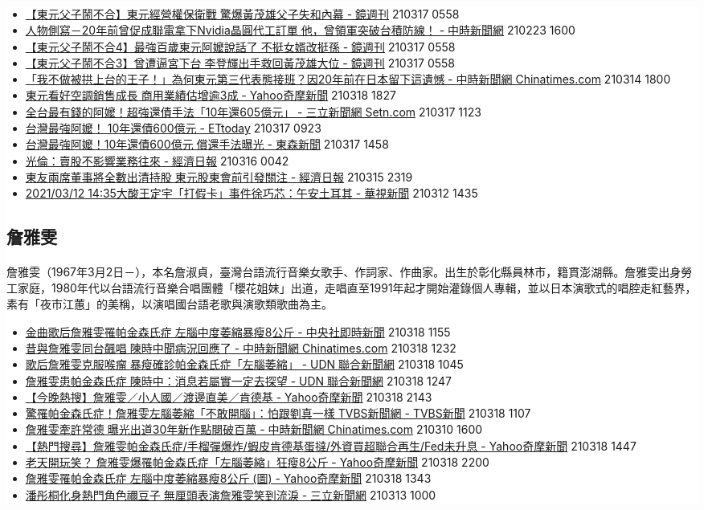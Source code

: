 - [【東元父子鬧不合】東元經營權保衛戰 驚爆黃茂雄父子失和內幕 - 鏡週刊](https://www.mirrormedia.mg/story/20210316fin001/?utm_source=mmweb&utm_medium=editorchoice "【東元父子鬧不合】東元經營權保衛戰 驚爆黃茂雄父子失和內幕 - 鏡週刊") 210317 0558
- [人物側寫－20年前曾促成聯電拿下Nvidia晶圓代工訂單 他，曾領軍突破台積防線！ - 中時新聞網](https://www.chinatimes.com/newspapers/20210223000103-260202 "人物側寫－20年前曾促成聯電拿下Nvidia晶圓代工訂單 他，曾領軍突破台積防線！ - 中時新聞網") 210223 1600
- [【東元父子鬧不合4】最強百歲東元阿嬤說話了 不挺女婿改挺孫 - 鏡週刊](http://www.mirrormedia.mg/story/20210316fin005/ "【東元父子鬧不合4】最強百歲東元阿嬤說話了 不挺女婿改挺孫 - 鏡週刊") 210317 0558
- [【東元父子鬧不合3】曾遭逼宮下台 李登輝出手救回黃茂雄大位 - 鏡週刊](https://www.mirrormedia.mg/story/20210316fin004/ "【東元父子鬧不合3】曾遭逼宮下台 李登輝出手救回黃茂雄大位 - 鏡週刊") 210317 0558
- [「我不做被拱上台的王子！」為何東元第三代表態接班？因20年前在日本留下這遺憾 - 中時新聞網 Chinatimes.com](https://www.chinatimes.com/realtimenews/20210314000006-260410 "「我不做被拱上台的王子！」為何東元第三代表態接班？因20年前在日本留下這遺憾 - 中時新聞網 Chinatimes.com") 210314 1800
- [東元看好空調銷售成長 商用業績估增逾3成 - Yahoo奇摩新聞](https://tw.news.yahoo.com/%E6%9D%B1%E5%85%83%E7%9C%8B%E5%A5%BD%E7%A9%BA%E8%AA%BF%E9%8A%B7%E5%94%AE%E6%88%90%E9%95%B7-%E5%95%86%E7%94%A8%E6%A5%AD%E7%B8%BE%E4%BC%B0%E5%A2%9E%E9%80%BE3%E6%88%90-102752161.html "東元看好空調銷售成長 商用業績估增逾3成 - Yahoo奇摩新聞") 210318 1827
- [全台最有錢的阿嬤！超強還債手法「10年還605億元」 - 三立新聞網 Setn.com](https://www.setn.com/News.aspx?NewsID=911685 "全台最有錢的阿嬤！超強還債手法「10年還605億元」 - 三立新聞網 Setn.com") 210317 1123
- [台灣最強阿嬤！ 10年還債600億元 - ETtoday](https://finance.ettoday.net/news/1939873 "台灣最強阿嬤！ 10年還債600億元 - ETtoday") 210317 0923
- [台灣最強阿嬤！10年還債600億元 償還手法曝光 - 東森新聞](https://news.ebc.net.tw/news/entertainment/253293 "台灣最強阿嬤！10年還債600億元 償還手法曝光 - 東森新聞") 210317 1458
- [光倫：賣股不影響業務往來 - 經濟日報](https://money.udn.com/money/story/5612/5320138 "光倫：賣股不影響業務往來 - 經濟日報") 210316 0042
- [東友兩席董事將全數出清持股 東元股東會前引發關注 - 經濟日報](https://money.udn.com/money/story/5612/5320178?from=edn_breaknewstab_index "東友兩席董事將全數出清持股 東元股東會前引發關注 - 經濟日報") 210315 2319
- [2021/03/12 14:35大酸王定宇「打假卡」事件徐巧芯：午安土耳其 - 華視新聞](https://news.cts.com.tw/cts/politics/202103/202103122034386.html "2021/03/12 14:35大酸王定宇「打假卡」事件徐巧芯：午安土耳其 - 華視新聞") 210312 1435

## 詹雅雯

詹雅雯（1967年3月2日－），本名詹淑貞，臺灣台語流行音樂女歌手、作詞家、作曲家。出生於彰化縣員林市，籍貫澎湖縣。詹雅雯出身勞工家庭，1980年代以台語流行音樂合唱團體「櫻花姐妹」出道，走唱直至1991年起才開始灌錄個人專輯，並以日本演歌式的唱腔走紅藝界，素有「夜市江蕙」的美稱，以演唱國台語老歌與演歌類歌曲為主。
- [金曲歌后詹雅雯罹帕金森氏症 左腦中度萎縮暴瘦8公斤 - 中央社即時新聞](https://www.cna.com.tw/news/firstnews/202103185007.aspx "金曲歌后詹雅雯罹帕金森氏症 左腦中度萎縮暴瘦8公斤 - 中央社即時新聞") 210318 1155
- [昔與詹雅雯同台飆唱 陳時中聞病況回應了 - 中時新聞網 Chinatimes.com](https://www.chinatimes.com/realtimenews/20210318002729-260405 "昔與詹雅雯同台飆唱 陳時中聞病況回應了 - 中時新聞網 Chinatimes.com") 210318 1232
- [歌后詹雅雯克服喉瘤 暴瘦確診帕金森氏症「左腦萎縮」 - UDN 聯合新聞網](https://stars.udn.com/star/story/10092/5326121?from=udn-ch1_breaknews-1-cate8-news "歌后詹雅雯克服喉瘤 暴瘦確診帕金森氏症「左腦萎縮」 - UDN 聯合新聞網") 210318 1045
- [詹雅雯患帕金森氏症 陳時中：消息若屬實一定去探望 - UDN 聯合新聞網](https://stars.udn.com/star/story/10092/5326599?from=udn-ch1_breaknews-1-cate8-news "詹雅雯患帕金森氏症 陳時中：消息若屬實一定去探望 - UDN 聯合新聞網") 210318 1247
- [【今晚熱搜】詹雅雯／小人國／渡邊直美／肯德基 - Yahoo奇摩新聞](https://tw.news.yahoo.com/%E4%BB%8A%E6%99%9A%E7%86%B1%E6%90%9C-%E8%A9%B9%E9%9B%85%E9%9B%AF-%E5%B0%8F%E4%BA%BA%E5%9C%8B-%E6%B8%A1%E9%82%8A%E7%9B%B4%E7%BE%8E-%E8%82%AF%E5%BE%B7%E5%9F%BA-134354457.html "【今晚熱搜】詹雅雯／小人國／渡邊直美／肯德基 - Yahoo奇摩新聞") 210318 2143
- [驚罹帕金森氏症！詹雅雯左腦萎縮「不敢開腦」：怕跟劉真一樣 TVBS新聞網 - TVBS新聞](https://news.tvbs.com.tw/entertainment/1479307 "驚罹帕金森氏症！詹雅雯左腦萎縮「不敢開腦」：怕跟劉真一樣 TVBS新聞網 - TVBS新聞") 210318 1107
- [詹雅雯牽許常德 曝光出道30年新作點閱破百萬 - 中時新聞網 Chinatimes.com](https://www.chinatimes.com/realtimenews/20210310002250-260404 "詹雅雯牽許常德 曝光出道30年新作點閱破百萬 - 中時新聞網 Chinatimes.com") 210310 1600
- [【熱門搜尋】詹雅雯帕金森氏症/手榴彈爆炸/蝦皮肯德基蛋撻/外資買超聯合再生/Fed未升息 - Yahoo奇摩新聞](https://tw.news.yahoo.com/%E7%86%B1%E9%96%80%E6%90%9C%E5%B0%8B%E8%A9%B9%E9%9B%85%E9%9B%AF%E5%B8%95%E9%87%91%E6%A3%AE%E6%B0%8F%E7%97%87%E6%89%8B%E6%A6%B4%E5%BD%88%E7%88%86%E7%82%B8%E8%9D%A6%E7%9A%AE%E8%82%AF%E5%BE%B7%E5%9F%BA%E8%9B%8B%E6%92%BB%E5%A4%96%E8%B3%87%E8%B2%B7%E8%B6%85%E8%81%AF%E5%90%88%E5%86%8D%E7%94%9F-fed%E6%9C%AA%E5%8D%87%E6%81%AF-064700903.html "【熱門搜尋】詹雅雯帕金森氏症/手榴彈爆炸/蝦皮肯德基蛋撻/外資買超聯合再生/Fed未升息 - Yahoo奇摩新聞") 210318 1447
- [老天開玩笑？ 詹雅雯爆罹帕金森氏症「左腦萎縮」狂瘦8公斤 - Yahoo奇摩新聞](https://tw.tv.yahoo.com/%E8%80%81%E5%A4%A9%E9%96%8B%E7%8E%A9%E7%AC%91-%E8%A9%B9%E9%9B%85%E9%9B%AF%E7%88%86%E7%BD%B9%E5%B8%95%E9%87%91%E6%A3%AE%E6%B0%8F%E7%97%87-%E5%B7%A6%E8%85%A6%E8%90%8E%E7%B8%AE-%E7%8B%82%E7%98%A68%E5%85%AC%E6%96%A4-130544318.html "老天開玩笑？ 詹雅雯爆罹帕金森氏症「左腦萎縮」狂瘦8公斤 - Yahoo奇摩新聞") 210318 2200
- [詹雅雯罹帕金森氏症 左腦中度萎縮暴瘦8公斤 (圖) - Yahoo奇摩新聞](https://tw.news.yahoo.com/%E8%A9%B9%E9%9B%85%E9%9B%AF%E7%BD%B9%E5%B8%95%E9%87%91%E6%A3%AE%E6%B0%8F%E7%97%87-%E5%B7%A6%E8%85%A6%E4%B8%AD%E5%BA%A6%E8%90%8E%E7%B8%AE%E6%9A%B4%E7%98%A68%E5%85%AC%E6%96%A4-%E5%9C%96-054355123.html "詹雅雯罹帕金森氏症 左腦中度萎縮暴瘦8公斤 (圖) - Yahoo奇摩新聞") 210318 1343
- [潘彤桐化身熱門角色禰豆子 無厘頭表演詹雅雯笑到流淚 - 三立新聞網](https://www.setn.com/News.aspx?NewsID=909577 "潘彤桐化身熱門角色禰豆子 無厘頭表演詹雅雯笑到流淚 - 三立新聞網") 210313 1000